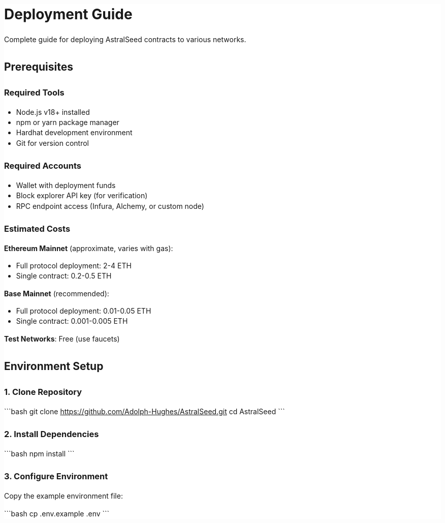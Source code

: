 # Deployment Guide

Complete guide for deploying AstralSeed contracts to various networks.

## Prerequisites

### Required Tools
- Node.js v18+ installed
- npm or yarn package manager  
- Hardhat development environment
- Git for version control

### Required Accounts
- Wallet with deployment funds
- Block explorer API key (for verification)
- RPC endpoint access (Infura, Alchemy, or custom node)

### Estimated Costs

**Ethereum Mainnet** (approximate, varies with gas):
- Full protocol deployment: 2-4 ETH
- Single contract: 0.2-0.5 ETH

**Base Mainnet** (recommended):
- Full protocol deployment: 0.01-0.05 ETH
- Single contract: 0.001-0.005 ETH

**Test Networks**: Free (use faucets)

## Environment Setup

### 1. Clone Repository

\`\`\`bash
git clone https://github.com/Adolph-Hughes/AstralSeed.git
cd AstralSeed
\`\`\`

### 2. Install Dependencies

\`\`\`bash
npm install
\`\`\`

### 3. Configure Environment

Copy the example environment file:

\`\`\`bash
cp .env.example .env
\`\`\`
